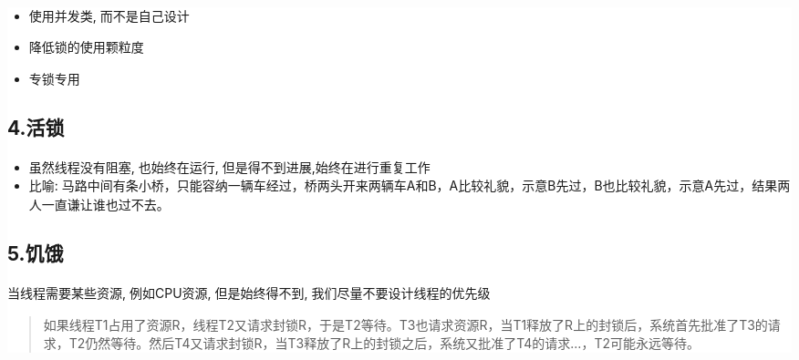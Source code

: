 - 使用并发类, 而不是自己设计

- 降低锁的使用颗粒度
- 专锁专用

## 4.活锁

- 虽然线程没有阻塞, 也始终在运行, 但是得不到进展,始终在进行重复工作
- 比喻: 马路中间有条小桥，只能容纳一辆车经过，桥两头开来两辆车A和B，A比较礼貌，示意B先过，B也比较礼貌，示意A先过，结果两人一直谦让谁也过不去。



## 5.饥饿

当线程需要某些资源, 例如CPU资源, 但是始终得不到, 我们尽量不要设计线程的优先级

> 如果线程T1占用了资源R，线程T2又请求封锁R，于是T2等待。T3也请求资源R，当T1释放了R上的封锁后，系统首先批准了T3的请求，T2仍然等待。然后T4又请求封锁R，当T3释放了R上的封锁之后，系统又批准了T4的请求…，T2可能永远等待。